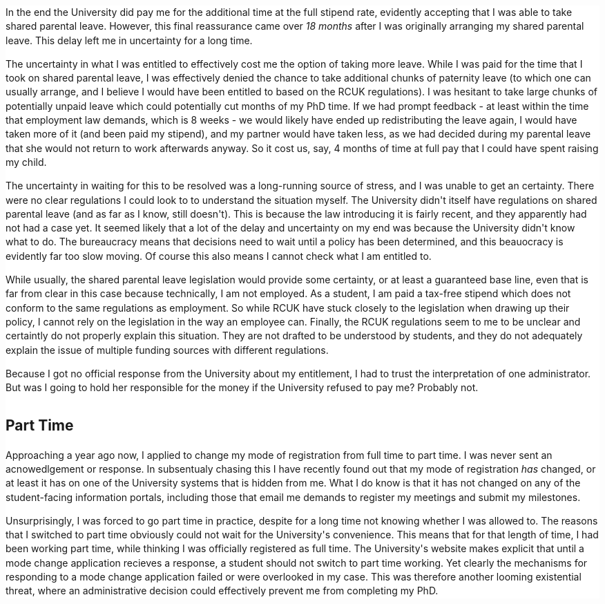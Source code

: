 In the end the University did pay me for the additional time at the full stipend rate, evidently accepting that I was able to take shared parental leave. However, this final reassurance came over _18 months_ after I was originally arranging my shared parental leave. This delay left me in uncertainty for a long time.

The uncertainty in what I was entitled to effectively cost me the option of taking more leave. While I was paid for the time that I took on shared parental leave, I was effectively denied the chance to take additional chunks of paternity leave (to which one can usually arrange, and I believe I would have been entitled to based on the RCUK regulations). I was hesitant to take large chunks of potentially unpaid leave which could potentially cut months of my PhD time. If we had prompt feedback - at least within the time that employment law demands, which is 8 weeks - we would likely have ended up redistributing the leave again, I would have taken more of it (and been paid my stipend), and my partner would have taken less, as we had decided during my parental leave that she would not return to work afterwards anyway. So it cost us, say, 4 months of time at full pay that I could have spent raising my child.

The uncertainty in waiting for this to be resolved was a long-running source of stress, and I was unable to get an certainty. There were no clear regulations I could look to to understand the situation myself. The University didn't itself have regulations on shared parental leave (and as far as I know, still doesn't). This is because the law introducing it is fairly recent, and they apparently had not had a case yet. It seemed likely that a lot of the delay and uncertainty on my end was because the University didn't know what to do. The bureaucracy means that decisions need to wait until a policy has been determined, and this beauocracy is evidently far too slow moving. Of course this also means I cannot check what I am entitled to.

While usually, the shared parental leave legislation would provide some certainty, or at least a guaranteed base line, even that is far from clear in this case because technically, I am not employed. As a student, I am paid a tax-free stipend which does not conform to the same regulations as employment. So while RCUK have stuck closely to the legislation when drawing up their policy, I cannot rely on the legislation in the way an employee can. Finally, the RCUK regulations seem to me to be unclear and certaintly do not properly explain this situation. They are not drafted to be understood by students, and they do not adequately explain the issue of multiple funding sources with different regulations.

Because I got no official response from the University about my entitlement, I had to trust the interpretation of one administrator. But was I going to hold her responsible for the money if the University refused to pay me? Probably not.

## Part Time

Approaching a year ago now, I applied to change my mode of registration from full time to part time. I was never sent an acnowedlgement or response. In subsentualy chasing this I have recently found out that my mode of registration _has_ changed, or at least it has on one of the University systems that is hidden from me. What I do know is that it has not changed on any of the student-facing information portals, including those that email me demands to register my meetings and submit my milestones. 

Unsurprisingly, I was forced to go part time in practice, despite for a long time not knowing whether I was allowed to. The reasons that I switched to part time obviously could not wait for the University's convenience. This means that for that length of time, I had been working part time, while thinking I was officially registered as full time. The University's website makes explicit that until a mode change application recieves a response, a student should not switch to part time working. Yet clearly the mechanisms for responding to a mode change application failed or were overlooked in my case. This was therefore another looming existential threat, where an administrative decision could effectively prevent me from completing my PhD.
